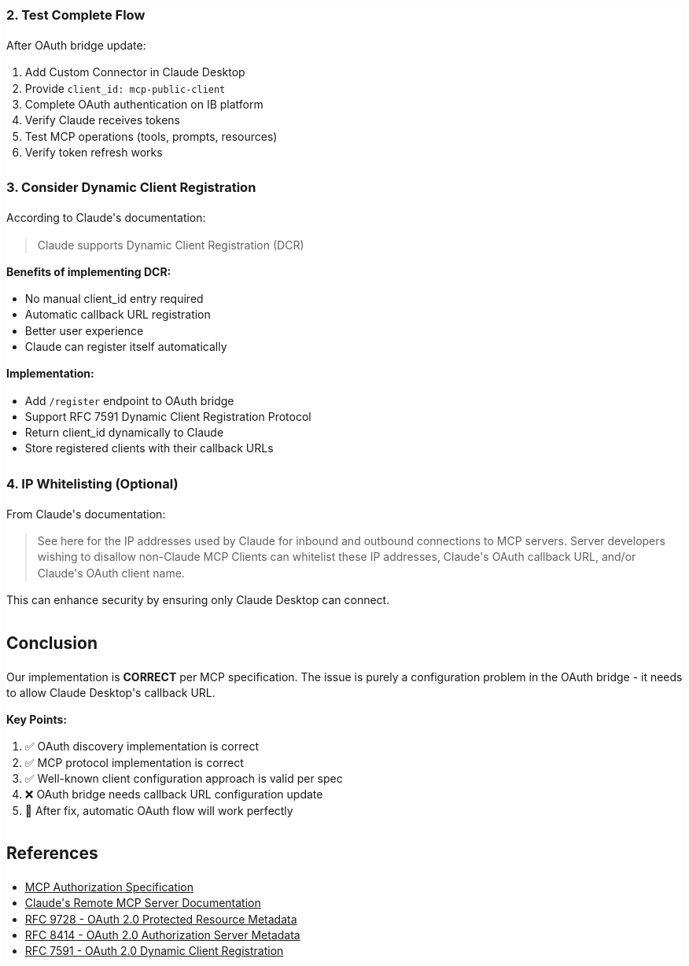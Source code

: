 ### 2. Test Complete Flow

After OAuth bridge update:
1. Add Custom Connector in Claude Desktop
2. Provide `client_id: mcp-public-client`
3. Complete OAuth authentication on IB platform
4. Verify Claude receives tokens
5. Test MCP operations (tools, prompts, resources)
6. Verify token refresh works

### 3. Consider Dynamic Client Registration

According to Claude's documentation:
> Claude supports Dynamic Client Registration (DCR)

**Benefits of implementing DCR:**
- No manual client_id entry required
- Automatic callback URL registration
- Better user experience
- Claude can register itself automatically

**Implementation:**
- Add `/register` endpoint to OAuth bridge
- Support RFC 7591 Dynamic Client Registration Protocol
- Return client_id dynamically to Claude
- Store registered clients with their callback URLs

### 4. IP Whitelisting (Optional)

From Claude's documentation:
> See here for the IP addresses used by Claude for inbound and outbound connections to MCP servers. Server developers wishing to disallow non-Claude MCP Clients can whitelist these IP addresses, Claude's OAuth callback URL, and/or Claude's OAuth client name.

This can enhance security by ensuring only Claude Desktop can connect.

## Conclusion

Our implementation is **CORRECT** per MCP specification. The issue is purely a configuration problem in the OAuth bridge - it needs to allow Claude Desktop's callback URL.

**Key Points:**
1. ✅ OAuth discovery implementation is correct
2. ✅ MCP protocol implementation is correct
3. ✅ Well-known client configuration approach is valid per spec
4. ❌ OAuth bridge needs callback URL configuration update
5. 🎯 After fix, automatic OAuth flow will work perfectly

## References

- [MCP Authorization Specification](https://spec.modelcontextprotocol.io/specification/architecture/authorization/)
- [Claude's Remote MCP Server Documentation](https://support.anthropic.com/en/articles/11503834-building-custom-connectors-via-remote-mcp-servers)
- [RFC 9728 - OAuth 2.0 Protected Resource Metadata](https://datatracker.ietf.org/doc/html/rfc9728)
- [RFC 8414 - OAuth 2.0 Authorization Server Metadata](https://datatracker.ietf.org/doc/html/rfc8414)
- [RFC 7591 - OAuth 2.0 Dynamic Client Registration](https://datatracker.ietf.org/doc/html/rfc7591)